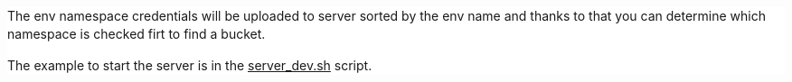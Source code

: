 The env namespace credentials will be uploaded to server sorted by the env name and thanks to that you can determine which namespace is checked firt to find a bucket.


The example to start the server is in the [server_dev.sh](./scripts/server_dev.sh) script.


